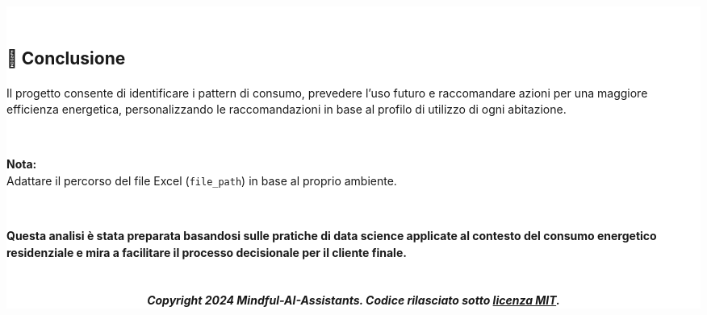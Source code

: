 <br>

## 🧭 Conclusione

Il progetto consente di identificare i pattern di consumo, prevedere l’uso futuro e raccomandare azioni per una maggiore efficienza energetica, personalizzando le raccomandazioni in base al profilo di utilizzo di ogni abitazione.


<br>

**Nota:**  
Adattare il percorso del file Excel (`file_path`) in base al proprio ambiente.

<br>

**Questa analisi è stata preparata basandosi sulle pratiche di data science applicate al contesto del consumo energetico residenziale e mira a facilitare il processo decisionale per il cliente finale.**







#

##### <p align="center"> Copyright 2024 Mindful-AI-Assistants. Codice rilasciato sotto [licenza MIT](https://github.com/Mindful-AI-Assistants/planet-smart-city-laguna-iot-pucsp/blob/7ac78ed36a9256cbdc0941dbd44fd13b545bc2dd/LICENSE).







